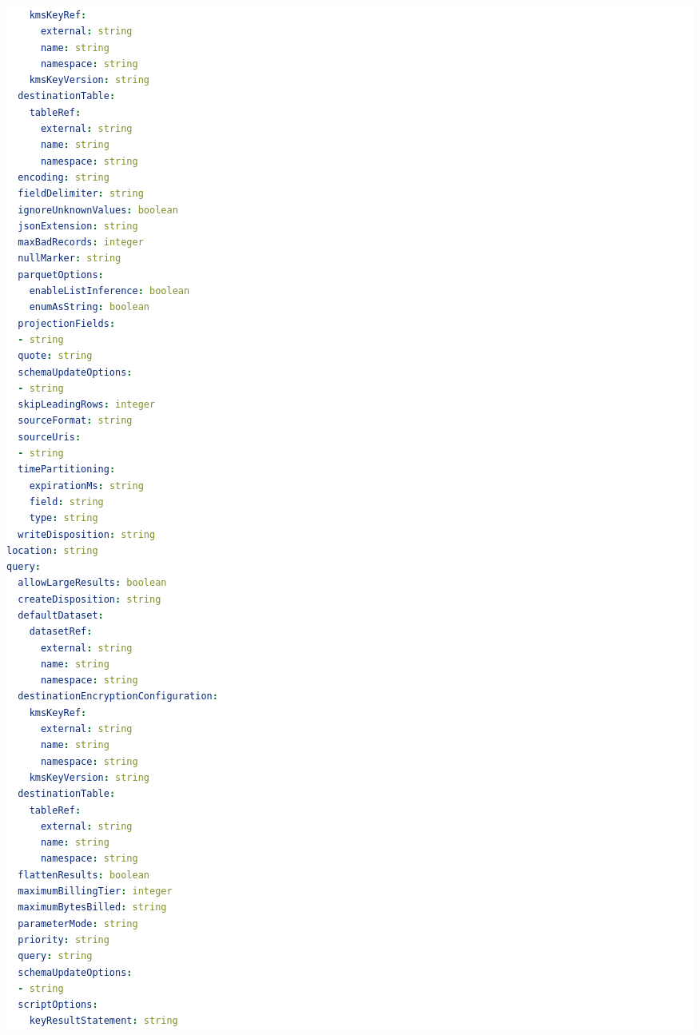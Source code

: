 ```yaml
    kmsKeyRef:
      external: string
      name: string
      namespace: string
    kmsKeyVersion: string
  destinationTable:
    tableRef:
      external: string
      name: string
      namespace: string
  encoding: string
  fieldDelimiter: string
  ignoreUnknownValues: boolean
  jsonExtension: string
  maxBadRecords: integer
  nullMarker: string
  parquetOptions:
    enableListInference: boolean
    enumAsString: boolean
  projectionFields:
  - string
  quote: string
  schemaUpdateOptions:
  - string
  skipLeadingRows: integer
  sourceFormat: string
  sourceUris:
  - string
  timePartitioning:
    expirationMs: string
    field: string
    type: string
  writeDisposition: string
location: string
query:
  allowLargeResults: boolean
  createDisposition: string
  defaultDataset:
    datasetRef:
      external: string
      name: string
      namespace: string
  destinationEncryptionConfiguration:
    kmsKeyRef:
      external: string
      name: string
      namespace: string
    kmsKeyVersion: string
  destinationTable:
    tableRef:
      external: string
      name: string
      namespace: string
  flattenResults: boolean
  maximumBillingTier: integer
  maximumBytesBilled: string
  parameterMode: string
  priority: string
  query: string
  schemaUpdateOptions:
  - string
  scriptOptions:
    keyResultStatement: string
```